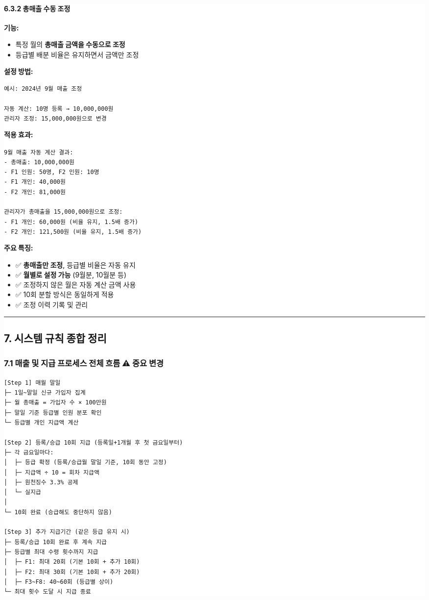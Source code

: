 #### 6.3.2 총매출 수동 조정

**기능:**

- 특정 월의 **총매출 금액을 수동으로 조정**
- 등급별 배분 비율은 유지하면서 금액만 조정

**설정 방법:**

```
예시: 2024년 9월 매출 조정

자동 계산: 10명 등록 → 10,000,000원
관리자 조정: 15,000,000원으로 변경
```

**적용 효과:**

```
9월 매출 자동 계산 결과:
- 총매출: 10,000,000원
- F1 인원: 50명, F2 인원: 10명
- F1 개인: 40,000원
- F2 개인: 81,000원

관리자가 총매출을 15,000,000원으로 조정:
- F1 개인: 60,000원 (비율 유지, 1.5배 증가)
- F2 개인: 121,500원 (비율 유지, 1.5배 증가)
```

**주요 특징:**

- ✅ **총매출만 조정**, 등급별 비율은 자동 유지
- ✅ **월별로 설정 가능** (9월분, 10월분 등)
- ✅ 조정하지 않은 월은 자동 계산 금액 사용
- ✅ 10회 분할 방식은 동일하게 적용
- ✅ 조정 이력 기록 및 관리

---

## 7. 시스템 규칙 종합 정리

### 7.1 매출 및 지급 프로세스 전체 흐름 ⚠️ 중요 변경

```
[Step 1] 매월 말일
├─ 1일~말일 신규 가입자 집계
├─ 월 총매출 = 가입자 수 × 100만원
├─ 말일 기준 등급별 인원 분포 확인
└─ 등급별 개인 지급액 계산

[Step 2] 등록/승급 10회 지급 (등록일+1개월 후 첫 금요일부터)
├─ 각 금요일마다:
│  ├─ 등급 확정 (등록/승급월 말일 기준, 10회 동안 고정)
│  ├─ 지급액 ÷ 10 = 회차 지급액
│  ├─ 원천징수 3.3% 공제
│  └─ 실지급
│
└─ 10회 완료 (승급해도 중단하지 않음)

[Step 3] 추가 지급기간 (같은 등급 유지 시)
├─ 등록/승급 10회 완료 후 계속 지급
├─ 등급별 최대 수령 횟수까지 지급
│  ├─ F1: 최대 20회 (기본 10회 + 추가 10회)
│  ├─ F2: 최대 30회 (기본 10회 + 추가 20회)
│  ├─ F3~F8: 40~60회 (등급별 상이)
└─ 최대 횟수 도달 시 지급 종료

```